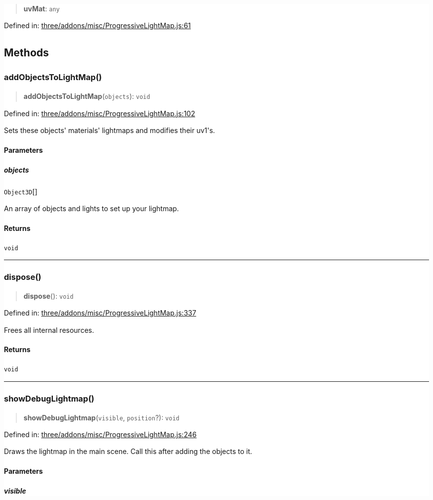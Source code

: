 > **uvMat**: `any`

Defined in: [three/addons/misc/ProgressiveLightMap.js:61](https://github.com/DefinitelyMaybe/three-i18n/blob/fa57b79433d1c349ffb23a78727299c8d4190136/three/addons/misc/ProgressiveLightMap.js#L61)

## Methods

### addObjectsToLightMap()

> **addObjectsToLightMap**(`objects`): `void`

Defined in: [three/addons/misc/ProgressiveLightMap.js:102](https://github.com/DefinitelyMaybe/three-i18n/blob/fa57b79433d1c349ffb23a78727299c8d4190136/three/addons/misc/ProgressiveLightMap.js#L102)

Sets these objects' materials' lightmaps and modifies their uv1's.

#### Parameters

##### objects

`Object3D`[]

An array of objects and lights to set up your lightmap.

#### Returns

`void`

***

### dispose()

> **dispose**(): `void`

Defined in: [three/addons/misc/ProgressiveLightMap.js:337](https://github.com/DefinitelyMaybe/three-i18n/blob/fa57b79433d1c349ffb23a78727299c8d4190136/three/addons/misc/ProgressiveLightMap.js#L337)

Frees all internal resources.

#### Returns

`void`

***

### showDebugLightmap()

> **showDebugLightmap**(`visible`, `position`?): `void`

Defined in: [three/addons/misc/ProgressiveLightMap.js:246](https://github.com/DefinitelyMaybe/three-i18n/blob/fa57b79433d1c349ffb23a78727299c8d4190136/three/addons/misc/ProgressiveLightMap.js#L246)

Draws the lightmap in the main scene. Call this after adding the objects to it.

#### Parameters

##### visible
